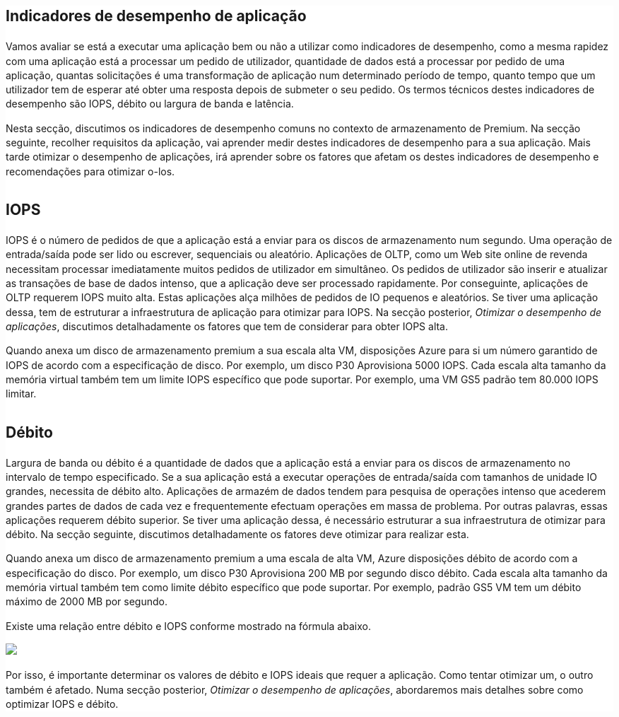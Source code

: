 ## <a name="application-performance-indicators"></a>Indicadores de desempenho de aplicação  
Vamos avaliar se está a executar uma aplicação bem ou não a utilizar como indicadores de desempenho, como a mesma rapidez com uma aplicação está a processar um pedido de utilizador, quantidade de dados está a processar por pedido de uma aplicação, quantas solicitações é uma transformação de aplicação num determinado período de tempo, quanto tempo que um utilizador tem de esperar até obter uma resposta depois de submeter o seu pedido. Os termos técnicos destes indicadores de desempenho são IOPS, débito ou largura de banda e latência.

Nesta secção, discutimos os indicadores de desempenho comuns no contexto de armazenamento de Premium. Na secção seguinte, recolher requisitos da aplicação, vai aprender medir destes indicadores de desempenho para a sua aplicação. Mais tarde otimizar o desempenho de aplicações, irá aprender sobre os fatores que afetam os destes indicadores de desempenho e recomendações para otimizar o-los.

## <a name="iops"></a>IOPS  
IOPS é o número de pedidos de que a aplicação está a enviar para os discos de armazenamento num segundo. Uma operação de entrada/saída pode ser lido ou escrever, sequenciais ou aleatório. Aplicações de OLTP, como um Web site online de revenda necessitam processar imediatamente muitos pedidos de utilizador em simultâneo. Os pedidos de utilizador são inserir e atualizar as transações de base de dados intenso, que a aplicação deve ser processado rapidamente. Por conseguinte, aplicações de OLTP requerem IOPS muito alta. Estas aplicações alça milhões de pedidos de IO pequenos e aleatórios. Se tiver uma aplicação dessa, tem de estruturar a infraestrutura de aplicação para otimizar para IOPS. Na secção posterior, *Otimizar o desempenho de aplicações*, discutimos detalhadamente os fatores que tem de considerar para obter IOPS alta.

Quando anexa um disco de armazenamento premium a sua escala alta VM, disposições Azure para si um número garantido de IOPS de acordo com a especificação de disco. Por exemplo, um disco P30 Aprovisiona 5000 IOPS. Cada escala alta tamanho da memória virtual também tem um limite IOPS específico que pode suportar. Por exemplo, uma VM GS5 padrão tem 80.000 IOPS limitar.

## <a name="throughput"></a>Débito  
Largura de banda ou débito é a quantidade de dados que a aplicação está a enviar para os discos de armazenamento no intervalo de tempo especificado. Se a sua aplicação está a executar operações de entrada/saída com tamanhos de unidade IO grandes, necessita de débito alto. Aplicações de armazém de dados tendem para pesquisa de operações intenso que acederem grandes partes de dados de cada vez e frequentemente efectuam operações em massa de problema. Por outras palavras, essas aplicações requerem débito superior. Se tiver uma aplicação dessa, é necessário estruturar a sua infraestrutura de otimizar para débito. Na secção seguinte, discutimos detalhadamente os fatores deve otimizar para realizar esta.

Quando anexa um disco de armazenamento premium a uma escala de alta VM, Azure disposições débito de acordo com a especificação do disco. Por exemplo, um disco P30 Aprovisiona 200 MB por segundo disco débito. Cada escala alta tamanho da memória virtual também tem como limite débito específico que pode suportar. Por exemplo, padrão GS5 VM tem um débito máximo de 2000 MB por segundo.

Existe uma relação entre débito e IOPS conforme mostrado na fórmula abaixo.

![](media/storage-premium-storage-performance/image1.png)

Por isso, é importante determinar os valores de débito e IOPS ideais que requer a aplicação. Como tentar otimizar um, o outro também é afetado. Numa secção posterior, *Otimizar o desempenho de aplicações*, abordaremos mais detalhes sobre como optimizar IOPS e débito.
